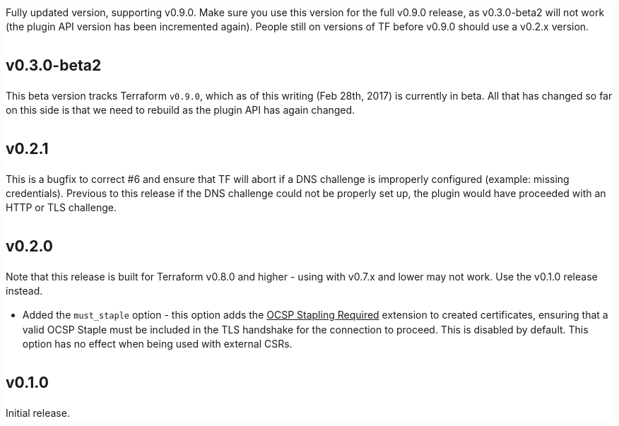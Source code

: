 Fully updated version, supporting v0.9.0. Make sure you use this version for the
full v0.9.0 release, as v0.3.0-beta2 will not work (the plugin API version has
been incremented again). People still on versions of TF before v0.9.0 should use
a v0.2.x version.

## v0.3.0-beta2

This beta version tracks Terraform `v0.9.0`, which as of this writing (Feb 28th,
2017) is currently in beta. All that has changed so far on this side is that we
need to rebuild as the plugin API has again changed.

## v0.2.1

This is a bugfix to correct #6 and ensure that TF will abort if a DNS challenge
is improperly configured (example: missing credentials). Previous to this
release if the DNS challenge could not be properly set up, the plugin would have
proceeded with an HTTP or TLS challenge.

## v0.2.0

Note that this release is built for Terraform v0.8.0 and higher - using with
v0.7.x and lower may not work. Use the v0.1.0 release instead.

 * Added the `must_staple` option - this option adds the [OCSP Stapling
   Required][1] extension to created certificates, ensuring that a valid OCSP
   Staple must be included in the TLS handshake for the connection to proceed.
   This is disabled by default. This option has no effect when being used with
   external CSRs.

[1]: https://letsencrypt.org/docs/integration-guide/#implement-ocsp-stapling

## v0.1.0

Initial release.


[gh-41]: https://github.com/vancluever/terraform-provider-acme/pull/41
[gh-40]: https://github.com/vancluever/terraform-provider-acme/pull/40
[gh-39]: https://github.com/vancluever/terraform-provider-acme/pull/39
[lego-dns-providers-v0.5.0]: https://github.com/xenolf/lego/tree/v0.5.0/providers/dns
[resource-timeouts]: https://www.terraform.io/docs/configuration/resources.html#timeouts
[tf-azurerm-provider]: https://www.terraform.io/docs/providers/azurerm/index.html
[gh-36]: https://github.com/vancluever/terraform-provider-acme/pull/36
[gh-33]: https://github.com/vancluever/terraform-provider-acme/pull/33
[gh-32]: https://github.com/vancluever/terraform-provider-acme/pull/32
[gh-31]: https://github.com/vancluever/terraform-provider-acme/pull/31